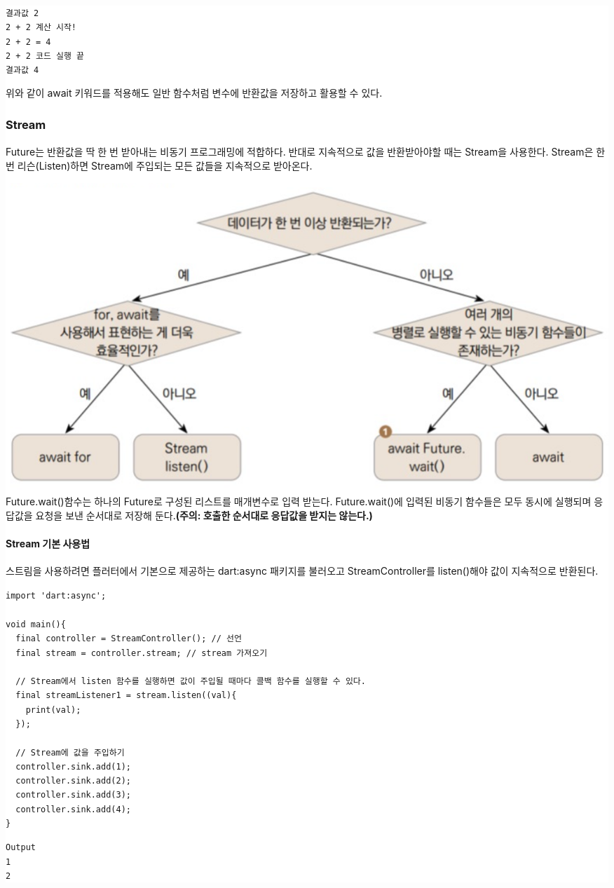 ```
결과값 2
2 + 2 계산 시작!
2 + 2 = 4
2 + 2 코드 실행 끝
결과값 4
```
위와 같이 await 키워드를 적용해도 일반 함수처럼 변수에 반환값을 저장하고 활용할 수 있다. 

### Stream
Future는 반환값을 딱 한 번 받아내는 비동기 프로그래밍에 적합하다. 반대로 지속적으로 값을 반환받아야할 때는 Stream을 사용한다. Stream은 한 번 리슨(Listen)하면 Stream에 주입되는 모든 값들을 지속적으로 받아온다. 

![Stream과 Future의 차이](image-6.png)
Future.wait()함수는 하나의 Future로 구성된 리스트를 매개변수로 입력 받는다. Future.wait()에 입력된 비동기 함수들은 모두 동시에 실행되며 응답값을 요청을 보낸 순서대로 저장해 둔다.**(주의: 호출한 순서대로 응답값을 받지는 않는다.)**

#### Stream 기본 사용법
스트림을 사용하려면 플러터에서 기본으로 제공하는 dart:async 패키지를 불러오고 StreamController를 listen()해야 값이 지속적으로 반환된다. 

```
import 'dart:async';

void main(){
  final controller = StreamController(); // 선언
  final stream = controller.stream; // stream 가져오기

  // Stream에서 listen 함수를 실행하면 값이 주입될 때마다 콜백 함수를 실행할 수 있다. 
  final streamListener1 = stream.listen((val){
    print(val);
  });

  // Stream에 값을 주입하기
  controller.sink.add(1);
  controller.sink.add(2);
  controller.sink.add(3);
  controller.sink.add(4);
}
```
```
Output
1
2
```